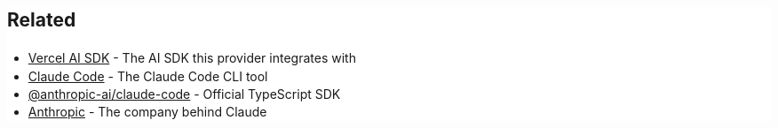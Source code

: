 ## Related

- [Vercel AI SDK](https://github.com/vercel/ai) - The AI SDK this provider integrates with
- [Claude Code](https://claude.ai/code) - The Claude Code CLI tool
- [@anthropic-ai/claude-code](https://www.npmjs.com/package/@anthropic-ai/claude-code) - Official TypeScript SDK
- [Anthropic](https://anthropic.com) - The company behind Claude
